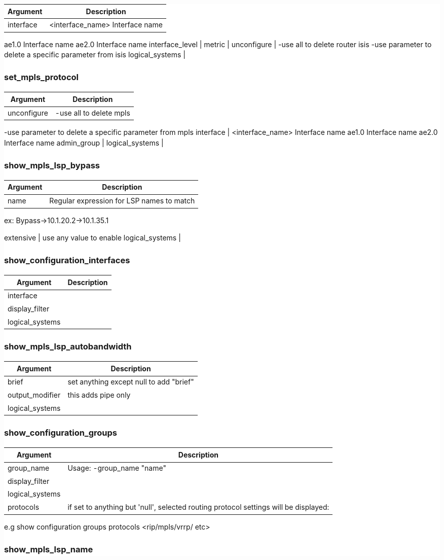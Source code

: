 Argument | Description
------------ | -------------
interface | <interface_name>     Interface name
  ae1.0               Interface name
  ae2.0               Interface name
interface_level | 
metric | 
unconfigure | -use all to delete router isis
-use parameter to delete a specific parameter from isis
logical_systems | 
### set_mpls_protocol

Argument | Description
------------ | -------------
unconfigure | -use all to delete mpls
-use parameter to delete a specific parameter from mpls
interface | <interface_name>     Interface name
  ae1.0               Interface name
  ae2.0               Interface name
admin_group | 
logical_systems | 
### show_mpls_lsp_bypass

Argument | Description
------------ | -------------
name |   <name>               Regular expression for LSP names to match

ex: Bypass->10.1.20.2->10.1.35.1


extensive | use any value to enable
logical_systems | 
### show_configuration_interfaces

Argument | Description
------------ | -------------
interface | 
display_filter | 
logical_systems | 
### show_mpls_lsp_autobandwidth

Argument | Description
------------ | -------------
brief | set anything except null to add "brief"
output_modifier | this adds pipe only
logical_systems | 
### show_configuration_groups

Argument | Description
------------ | -------------
group_name | Usage: -group_name "name"
display_filter | 
logical_systems | 
protocols | if set to anything but 'null', selected routing protocol settings will be displayed:
e.g show configuration groups <group-name> protocols <rip/mpls/vrrp/ etc>
### show_mpls_lsp_name
